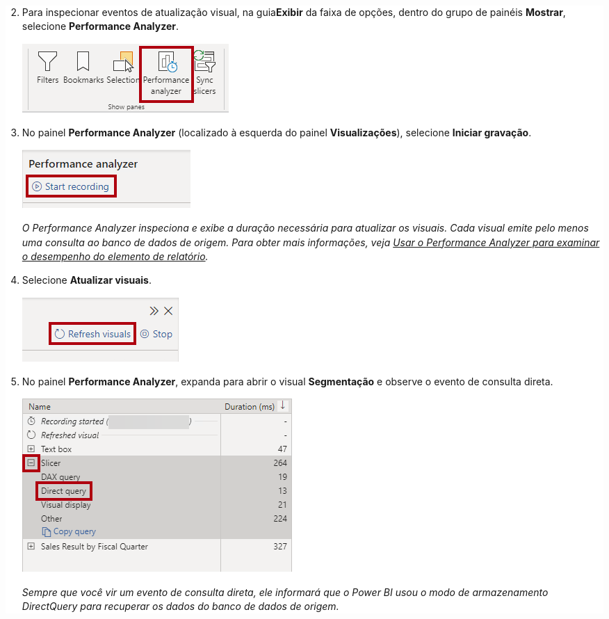 2. Para inspecionar eventos de atualização visual, na guia**Exibir** da faixa de opções, dentro do grupo de painéis **Mostrar**, selecione **Performance Analyzer**.

    ![](../images/dp500-improve-query-performance-with-dual-storage-mode-image8.png)

3. No painel **Performance Analyzer** (localizado à esquerda do painel **Visualizações**), selecione **Iniciar gravação**.

    ![](../images/dp500-improve-query-performance-with-dual-storage-mode-image9.png)

    *O Performance Analyzer inspeciona e exibe a duração necessária para atualizar os visuais. Cada visual emite pelo menos uma consulta ao banco de dados de origem. Para obter mais informações, veja [Usar o Performance Analyzer para examinar o desempenho do elemento de relatório](https://docs.microsoft.com/power-bi/create-reports/desktop-performance-analyzer).*

4. Selecione **Atualizar visuais**.

    ![](../images/dp500-improve-query-performance-with-dual-storage-mode-image10.png)

5. No painel **Performance Analyzer**, expanda para abrir o visual **Segmentação** e observe o evento de consulta direta.

    ![](../images/dp500-improve-query-performance-with-dual-storage-mode-image11.png)

    *Sempre que você vir um evento de consulta direta, ele informará que o Power BI usou o modo de armazenamento DirectQuery para recuperar os dados do banco de dados de origem.*
